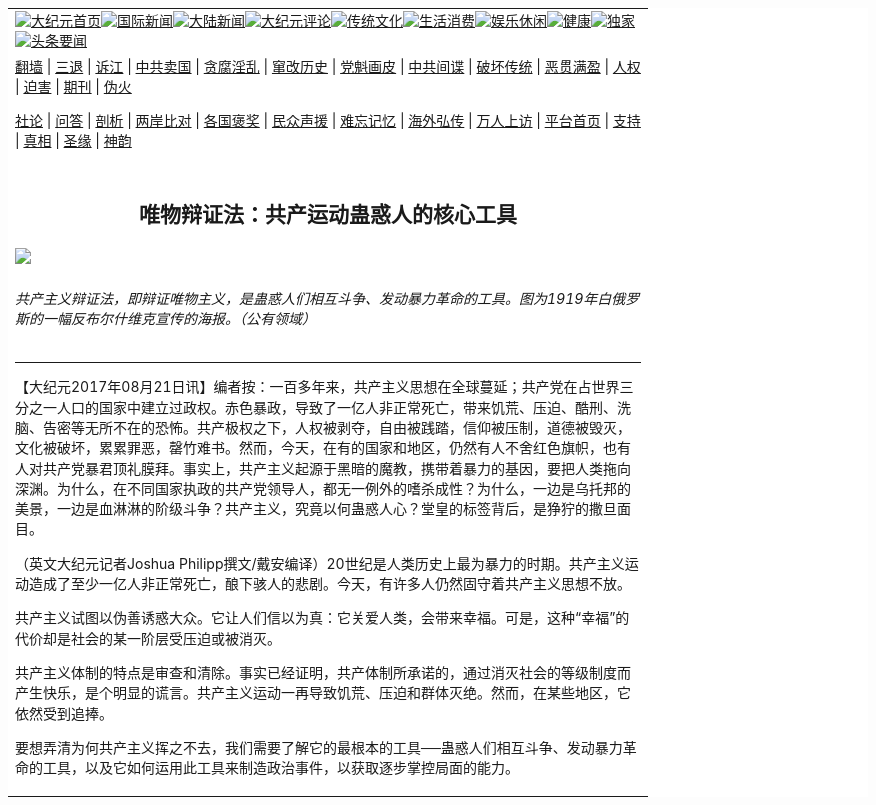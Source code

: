 <a name="1" id="1" target="_blank"></a><span id="1"></span>
<table align=center border="0"><tr><td colspan="2" VALIGN=TOP><a href="https://github.com/19920513/djy/blob/master/gb/nf1351518.md#1"><img src="https://raw.githubusercontent.com/19920513/www/master/t/djy/1.jpg" title="大纪元首页" alt="大纪元首页"></a><a href="https://github.com/19920513/djy/blob/master/gb/n24hr.md#1"><img src="https://raw.githubusercontent.com/19920513/www/master/t/djy/3.jpg" title="国际新闻" alt="国际新闻"></a><a href="https://github.com/19920513/djy/blob/master/gb/nsc413.md#1"><img src="https://raw.githubusercontent.com/19920513/www/master/t/djy/4.jpg" title="大陆新闻" alt="大陆新闻"></a><a href="https://github.com/19920513/djy/blob/master/gb/news392.md#1"><img src="https://raw.githubusercontent.com/19920513/www/master/t/djy/5.jpg" title="大纪元评论" alt="大纪元评论"></a><a href="https://github.com/19920513/djy/blob/master/gb/news2007.md#1"><img src="https://raw.githubusercontent.com/19920513/www/master/t/djy/6.jpg" title="传统文化" alt="传统文化"></a><a href="https://github.com/19920513/djy/blob/master/gb/news2008.md#1"><img src="https://raw.githubusercontent.com/19920513/www/master/t/djy/7.jpg" title="生活消费" alt="生活消费"></a><a href="https://github.com/19920513/djy/blob/master/gb/ncyule.md#1"><img src="https://raw.githubusercontent.com/19920513/www/master/t/djy/8.jpg" title="娱乐休闲" alt="娱乐休闲"></a><a href="https://github.com/19920513/djy/blob/master/gb/nsc1002.md#1"><img src="https://raw.githubusercontent.com/19920513/www/master/t/djy/9.jpg" title="健康" alt="健康"></a><a href="https://github.com/19920513/djy/blob/master/gb/nf6092.md#1"><img src="https://raw.githubusercontent.com/19920513/www/master/t/djy/10a.jpg" title="独家" alt="独家"></a><a href="https://github.com/19920513/djy/blob/master/gb/nf4514.md#1"><img src="https://raw.githubusercontent.com/19920513/www/master/t/djy/12a.jpg" title="头条要闻" alt="头条要闻"></a></td></tr>
<tr><td colspan="2" VALIGN=TOP><a target="_blank" href="https://github.com/19920513/www/blob/master/README.md?zsrh#1">翻墙</a> | <a target="_blank" href="https://github.com/19920513/djy/blob/master/gb/nf5657.md#1">三退</a> | <a target="_blank" href="https://github.com/19920513/djy/blob/master/gb/nf6124.md#1">诉江</a> | <a target="_blank" href="https://github.com/19920513/djy/blob/master/gb/nf1176117.md#1">中共卖国</a> | <a target="_blank" href="https://github.com/19920513/djy/blob/master/gb/nf5773.md#1">贪腐淫乱</a> | <a target="_blank" href="https://github.com/19920513/djy/blob/master/gb/nf1176115.md#1">窜改历史</a> | <a target="_blank" href="https://github.com/19920513/djy/blob/master/gb/nf1176107.md#1">党魁画皮</a> | <a target="_blank" href="https://github.com/19920513/djy/blob/master/gb/nf1320400.md#1">中共间谍</a> | <a target="_blank" href="https://github.com/19920513/djy/blob/master/gb/nf1176114.md#1">破坏传统</a> | <a target="_blank" href="https://github.com/19920513/ntdtv/blob/master/gb/prog447_1.md#1">恶贯满盈</a> | <a target="_blank" href="https://github.com/19920513/djy/blob/master/gb/ncid278.md#1">人权</a> | <a target="_blank" href="https://github.com/19920513/djy/blob/master/gb/nf1176111.md#1">迫害</a> | <a target="_blank" href="https://gitlab.com/szzdlab/mh-qikan/blob/master/README.md#1">期刊</a> | <a target="_blank" href="https://github.com/19920513/djy/blob/master/gb/nf5562.md#1">伪火</a></p><p><a target="_blank" href="https://github.com/19920513/djy/blob/master/gb/9p.md#1">社论</a> | <a target="_blank" href="https://github.com/19920513/djy/blob/master/gb/nf4378.md#1">问答</a> | <a target="_blank" href="https://github.com/19920513/djy/blob/master/gb/nf5792.md#1">剖析</a> | <a target="_blank" href="https://github.com/19920513/djy/blob/master/gb/nf5735.md#1">两岸比对</a> | <a target="_blank" href="https://github.com/19920513/djy/blob/master/gb/nf6119.md#1">各国褒奖</a> | <a target="_blank" href="https://github.com/19920513/djy/blob/master/gb/nf6120.md#1">民众声援</a> | <a target="_blank" href="https://github.com/19920513/djy/blob/master/gb/nf1188594.md#1">难忘记忆</a> | <a target="_blank" href="https://github.com/19920513/djy/blob/master/gb/nf3180.md#1">海外弘传</a> | <a target="_blank" href="https://github.com/19920513/djy/blob/master/gb/nf5410.md#1">万人上访</a> | <a target="_blank" href="https://github.com/19920513/www/blob/master/README.md?zsrh#1">平台首页</a> | <a target="_blank" href="https://github.com/19920513/djy/blob/master/gb/nf4386.md#1">支持</a> | <a target="_blank" href="https://github.com/19920513/djy/blob/master/gb/nf4389.md#1">真相</a> | <a target="_blank" href="https://github.com/19920513/djy/blob/master/gb/nf5790.md#1">圣缘</a> | <a target="_blank" href="https://github.com/19920513/djy/blob/master/gb/nf4786.md#1">神韵</a></td></tr>
<tr><td VALIGN=TOP width="626"><h2 align=center>唯物辩证法：共产运动蛊惑人的核心工具</h2>
<img width="600" src="https://i.epochtimes.com/assets/uploads/2017/08/20170821_DianeGao_Communism-20170612-676x450-600x400.jpg" />
<h6>共产主义辩证法，即辩证唯物主义，是蛊惑人们相互斗争、发动暴力革命的工具。图为1919年白俄罗斯的一幅反布尔什维克宣传的海报。（公有领域）
</h6>
<hr>
	<p>【大纪元2017年08月21日讯】编者按：一百多年来，<ahref="https://github.com/19920513/djy/blob/master/gb/tag/%E5%85%B1%E4%BA%A7%E4%B8%BB%E4%B9%89.md#1">共产主义</a>思想在全球蔓延；<ahref="https://github.com/19920513/djy/blob/master/gb/tag/%E5%85%B1%E4%BA%A7%E5%85%9A.md#1">共产党</a>在占世界三分之一人口的国家中建立过政权。赤色暴政，导致了一亿人非正常死亡，带来饥荒、压迫、酷刑、洗脑、告密等无所不在的恐怖。共产极权之下，人权被剥夺，自由被践踏，信仰被压制，道德被毁灭，文化被破坏，累累罪恶，罄竹难书。然而，今天，在有的国家和地区，仍然有人不舍红色旗帜，也有人对共产党暴君顶礼膜拜。事实上，共产主义起源于黑暗的魔教，携带着暴力的基因，要把人类拖向深渊。为什么，在不同国家执政的共产党领导人，都无一例外的嗜杀成性？为什么，一边是乌托邦的美景，一边是血淋淋的阶级斗争？共产主义，究竟以何蛊惑人心？堂皇的标签背后，是狰狞的撒旦面目。</p>
<p>（英文大纪元记者Joshua Philipp撰文/戴安编译）20世纪是人类历史上最为暴力的时期。<ahref="https://github.com/19920513/djy/blob/master/gb/tag/%E5%85%B1%E4%BA%A7%E4%B8%BB%E4%B9%89.md#1">共产主义</a>运动造成了至少一亿人非正常死亡，酿下骇人的悲剧。今天，有许多人仍然固守着共产主义思想不放。</p>
<p>共产主义试图以伪善诱惑大众。它让人们信以为真：它关爱人类，会带来幸福。可是，这种“幸福”的代价却是社会的某一阶层受压迫或被消灭。</p>
<p>共产主义体制的特点是审查和清除。事实已经证明，共产体制所承诺的，通过消灭社会的等级制度而产生快乐，是个明显的谎言。共产主义运动一再导致饥荒、压迫和群体灭绝。然而，在某些地区，它依然受到追捧。</p>
<p>要想弄清为何共产主义挥之不去，我们需要了解它的最根本的工具──蛊惑人们相互斗争、发动暴力革命的工具，以及它如何运用此工具来制造政治事件，以获取逐步掌控局面的能力。</p>